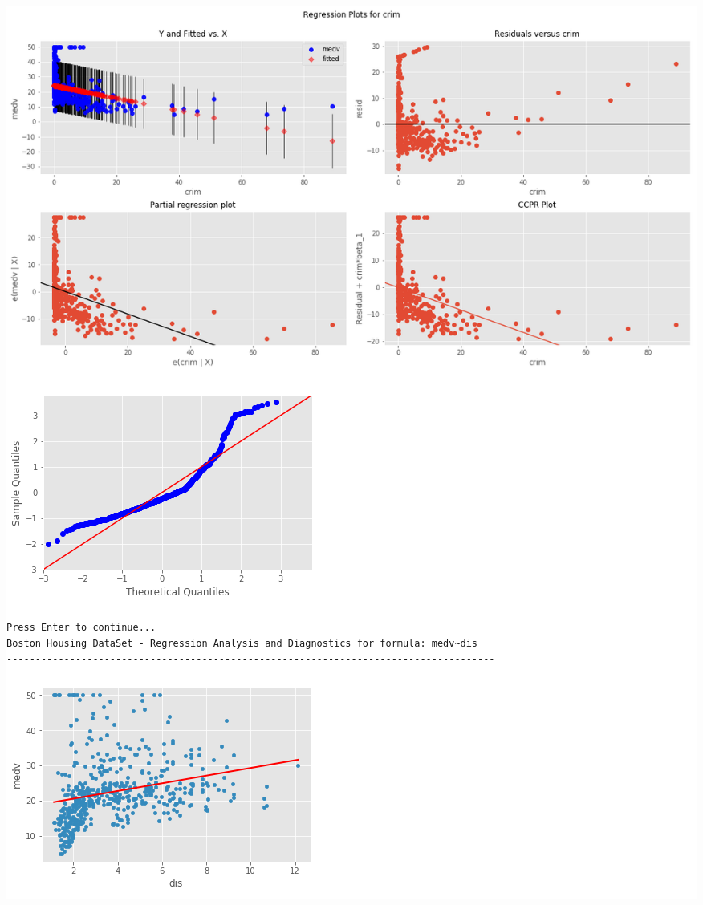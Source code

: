 ![png](index_files/index_22_2.png)



![png](index_files/index_22_3.png)


    Press Enter to continue...
    Boston Housing DataSet - Regression Analysis and Diagnostics for formula: medv~dis
    -------------------------------------------------------------------------------------



![png](index_files/index_22_5.png)
